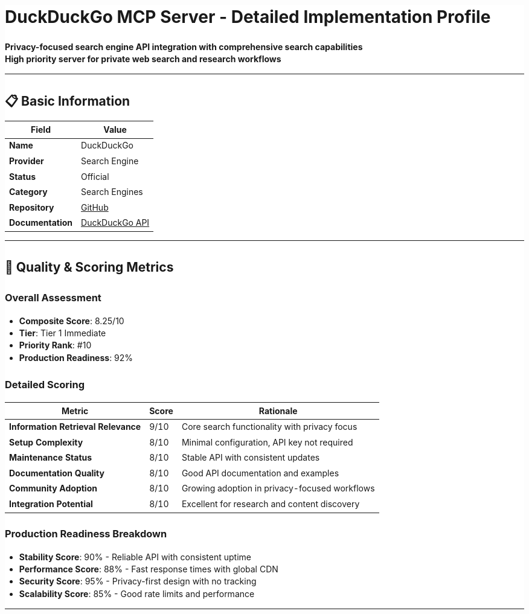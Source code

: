 # DuckDuckGo MCP Server - Detailed Implementation Profile

**Privacy-focused search engine API integration with comprehensive search capabilities**  
**High priority server for private web search and research workflows**

---

## 📋 Basic Information

| Field | Value |
|-------|-------|
| **Name** | DuckDuckGo |
| **Provider** | Search Engine |
| **Status** | Official |
| **Category** | Search Engines |
| **Repository** | [GitHub](https://github.com/modelcontextprotocol/servers) |
| **Documentation** | [DuckDuckGo API](https://duckduckgo.com/api) |

---

## 🎯 Quality & Scoring Metrics

### Overall Assessment
- **Composite Score**: 8.25/10
- **Tier**: Tier 1 Immediate
- **Priority Rank**: #10
- **Production Readiness**: 92%

### Detailed Scoring
| Metric | Score | Rationale |
|--------|-------|-----------|
| **Information Retrieval Relevance** | 9/10 | Core search functionality with privacy focus |
| **Setup Complexity** | 8/10 | Minimal configuration, API key not required |
| **Maintenance Status** | 8/10 | Stable API with consistent updates |
| **Documentation Quality** | 8/10 | Good API documentation and examples |
| **Community Adoption** | 8/10 | Growing adoption in privacy-focused workflows |
| **Integration Potential** | 8/10 | Excellent for research and content discovery |

### Production Readiness Breakdown
- **Stability Score**: 90% - Reliable API with consistent uptime
- **Performance Score**: 88% - Fast response times with global CDN
- **Security Score**: 95% - Privacy-first design with no tracking
- **Scalability Score**: 85% - Good rate limits and performance

---